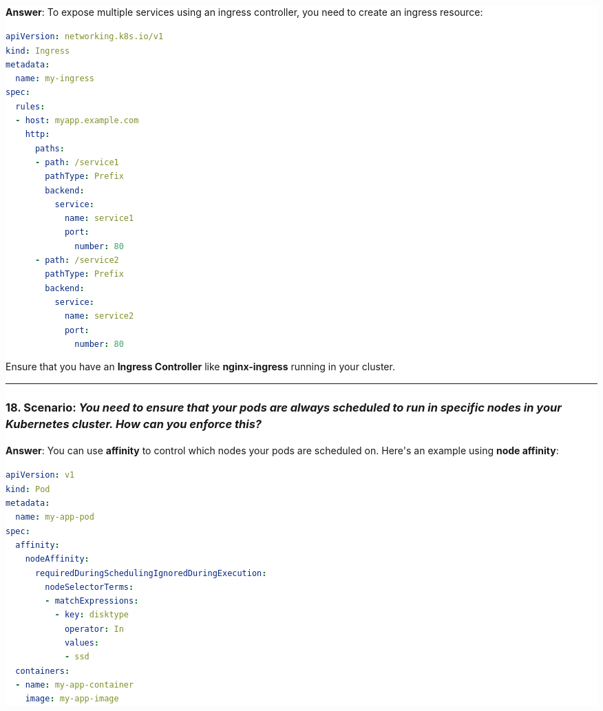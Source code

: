 **Answer**:
To expose multiple services using an ingress controller, you need to create an ingress resource:

```yaml
apiVersion: networking.k8s.io/v1
kind: Ingress
metadata:
  name: my-ingress
spec:
  rules:
  - host: myapp.example.com
    http:
      paths:
      - path: /service1
        pathType: Prefix
        backend:
          service:
            name: service1
            port:
              number: 80
      - path: /service2
        pathType: Prefix
        backend:
          service:
            name: service2
            port:
              number: 80
```

Ensure that you have an **Ingress Controller** like **nginx-ingress** running in your cluster.

---

### 18. **Scenario**: *You need to ensure that your pods are always scheduled to run in specific nodes in your Kubernetes cluster. How can you enforce this?*

**Answer**:
You can use **affinity** to control which nodes your pods are scheduled on. Here's an example using **node affinity**:

```yaml
apiVersion: v1
kind: Pod
metadata:
  name: my-app-pod
spec:
  affinity:
    nodeAffinity:
      requiredDuringSchedulingIgnoredDuringExecution:
        nodeSelectorTerms:
        - matchExpressions:
          - key: disktype
            operator: In
            values:
            - ssd
  containers:
  - name: my-app-container
    image: my-app-image
```
